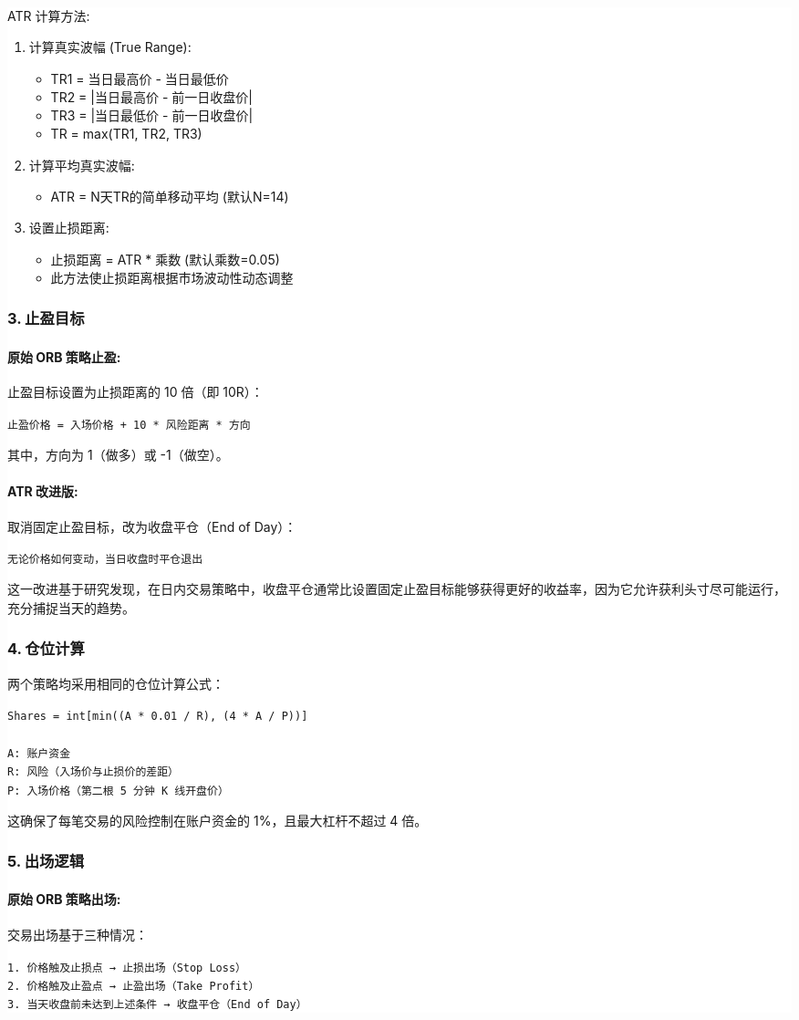 ATR 计算方法:
1. 计算真实波幅 (True Range):
   - TR1 = 当日最高价 - 当日最低价
   - TR2 = |当日最高价 - 前一日收盘价|
   - TR3 = |当日最低价 - 前一日收盘价|
   - TR = max(TR1, TR2, TR3)

2. 计算平均真实波幅:
   - ATR = N天TR的简单移动平均 (默认N=14)

3. 设置止损距离:
   - 止损距离 = ATR * 乘数 (默认乘数=0.05)
   - 此方法使止损距离根据市场波动性动态调整

### 3. 止盈目标

#### 原始 ORB 策略止盈:

止盈目标设置为止损距离的 10 倍（即 10R）：

```
止盈价格 = 入场价格 + 10 * 风险距离 * 方向
```

其中，方向为 1（做多）或 -1（做空）。

#### ATR 改进版:

取消固定止盈目标，改为收盘平仓（End of Day）：

```
无论价格如何变动，当日收盘时平仓退出
```

这一改进基于研究发现，在日内交易策略中，收盘平仓通常比设置固定止盈目标能够获得更好的收益率，因为它允许获利头寸尽可能运行，充分捕捉当天的趋势。

### 4. 仓位计算

两个策略均采用相同的仓位计算公式：

```
Shares = int[min((A * 0.01 / R), (4 * A / P))]

A: 账户资金
R: 风险（入场价与止损价的差距）
P: 入场价格（第二根 5 分钟 K 线开盘价）
```

这确保了每笔交易的风险控制在账户资金的 1%，且最大杠杆不超过 4 倍。

### 5. 出场逻辑

#### 原始 ORB 策略出场:

交易出场基于三种情况：

```
1. 价格触及止损点 → 止损出场（Stop Loss）
2. 价格触及止盈点 → 止盈出场（Take Profit）
3. 当天收盘前未达到上述条件 → 收盘平仓（End of Day）
```
